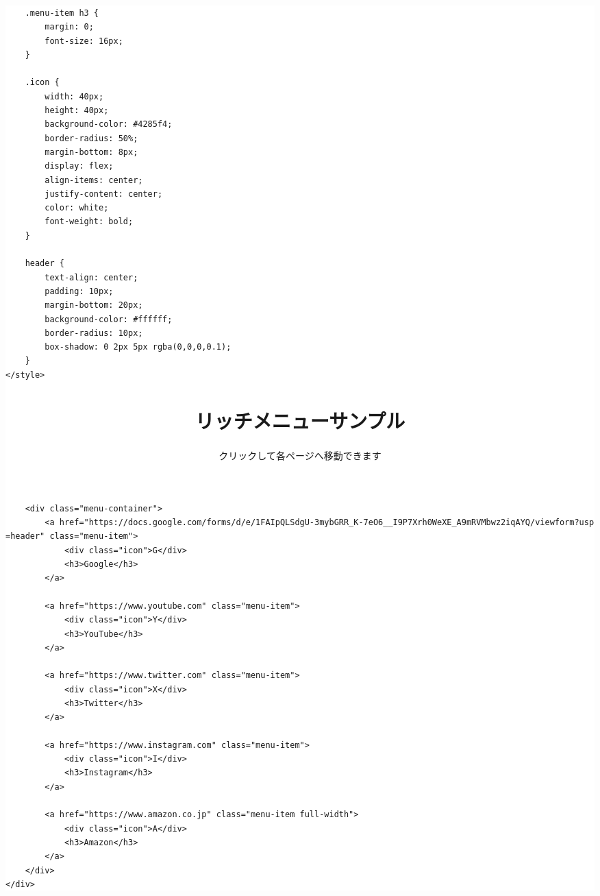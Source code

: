        .menu-item h3 {
            margin: 0;
            font-size: 16px;
        }
        
        .icon {
            width: 40px;
            height: 40px;
            background-color: #4285f4;
            border-radius: 50%;
            margin-bottom: 8px;
            display: flex;
            align-items: center;
            justify-content: center;
            color: white;
            font-weight: bold;
        }
        
        header {
            text-align: center;
            padding: 10px;
            margin-bottom: 20px;
            background-color: #ffffff;
            border-radius: 10px;
            box-shadow: 0 2px 5px rgba(0,0,0,0.1);
        }
    </style>
</head>
<body>
    <div class="container">
        <header>
            <h1>リッチメニューサンプル</h1>
            <p>クリックして各ページへ移動できます</p>
        </header>
        
        <div class="menu-container">
            <a href="https://docs.google.com/forms/d/e/1FAIpQLSdgU-3mybGRR_K-7eO6__I9P7Xrh0WeXE_A9mRVMbwz2iqAYQ/viewform?usp=header" class="menu-item">
                <div class="icon">G</div>
                <h3>Google</h3>
            </a>
            
            <a href="https://www.youtube.com" class="menu-item">
                <div class="icon">Y</div>
                <h3>YouTube</h3>
            </a>
            
            <a href="https://www.twitter.com" class="menu-item">
                <div class="icon">X</div>
                <h3>Twitter</h3>
            </a>
            
            <a href="https://www.instagram.com" class="menu-item">
                <div class="icon">I</div>
                <h3>Instagram</h3>
            </a>
            
            <a href="https://www.amazon.co.jp" class="menu-item full-width">
                <div class="icon">A</div>
                <h3>Amazon</h3>
            </a>
        </div>
    </div>
</body>
</html>
